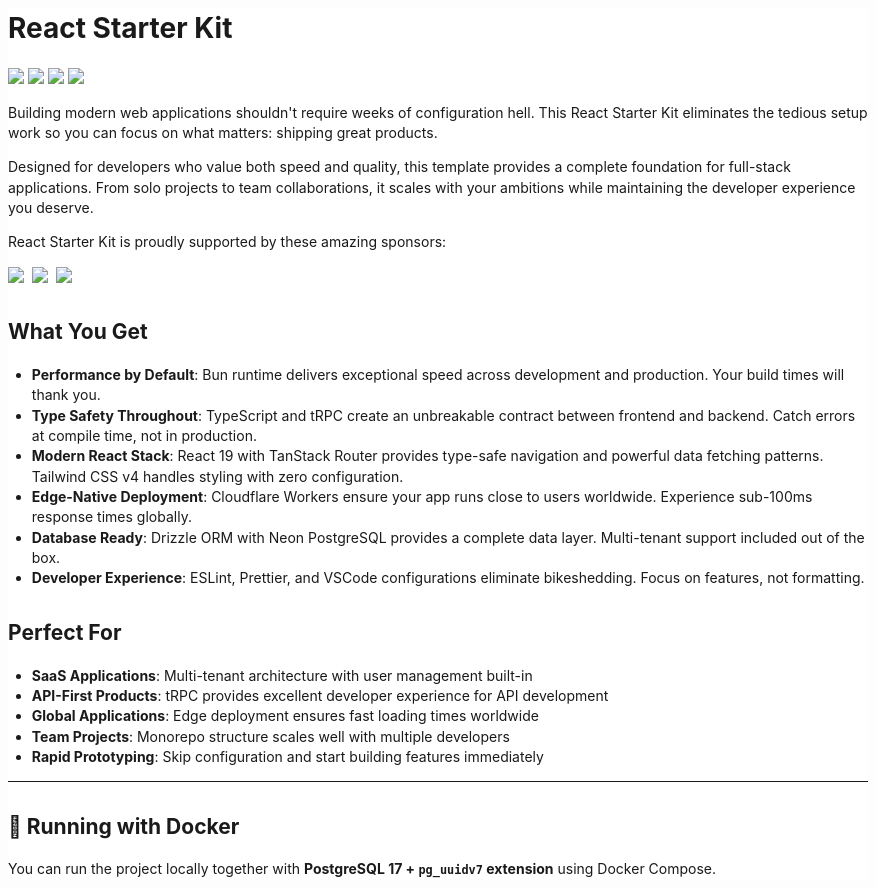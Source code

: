 # React Starter Kit

<a href="https://github.com/kriasoft/react-starter-kit?sponsor=1"><img src="https://img.shields.io/badge/-GitHub-%23555.svg?logo=github-sponsors" height="20"></a>
<a href="https://discord.gg/2nKEnKq"><img src="https://img.shields.io/discord/643523529131950086?label=Chat" height="20"></a>
<a href="https://github.com/kriasoft/react-starter-kit/stargazers"><img src="https://img.shields.io/github/stars/kriasoft/react-starter-kit.svg?style=social&label=Star&maxAge=3600" height="20"></a>
<a href="https://x.com/ReactStarter"><img src="https://img.shields.io/twitter/follow/ReactStarter.svg?style=social&label=Follow&maxAge=3600" height="20"></a>

Building modern web applications shouldn't require weeks of configuration hell. This React Starter Kit eliminates the tedious setup work so you can focus on what matters: shipping great products.

Designed for developers who value both speed and quality, this template provides a complete foundation for full-stack applications. From solo projects to team collaborations, it scales with your ambitions while maintaining the developer experience you deserve.

React Starter Kit is proudly supported by these amazing sponsors:

<a href="https://reactstarter.com/s/1"><img src="https://reactstarter.com/s/1.png" height="60" /></a>&nbsp;&nbsp;<a href="https://reactstarter.com/s/2"><img src="https://reactstarter.com/s/2.png" height="60" /></a>&nbsp;&nbsp;<a href="https://reactstarter.com/s/3"><img src="https://reactstarter.com/s/3.png" height="60" /></a>

## What You Get

- **Performance by Default**: Bun runtime delivers exceptional speed across development and production. Your build times will thank you.
- **Type Safety Throughout**: TypeScript and tRPC create an unbreakable contract between frontend and backend. Catch errors at compile time, not in production.
- **Modern React Stack**: React 19 with TanStack Router provides type-safe navigation and powerful data fetching patterns. Tailwind CSS v4 handles styling with zero configuration.
- **Edge-Native Deployment**: Cloudflare Workers ensure your app runs close to users worldwide. Experience sub-100ms response times globally.
- **Database Ready**: Drizzle ORM with Neon PostgreSQL provides a complete data layer. Multi-tenant support included out of the box.
- **Developer Experience**: ESLint, Prettier, and VSCode configurations eliminate bikeshedding. Focus on features, not formatting.

## Perfect For

- **SaaS Applications**: Multi-tenant architecture with user management built-in
- **API-First Products**: tRPC provides excellent developer experience for API development
- **Global Applications**: Edge deployment ensures fast loading times worldwide
- **Team Projects**: Monorepo structure scales well with multiple developers
- **Rapid Prototyping**: Skip configuration and start building features immediately

---


## 🐳 Running with Docker

You can run the project locally together with **PostgreSQL 17 + `pg_uuidv7` extension** using Docker Compose.
